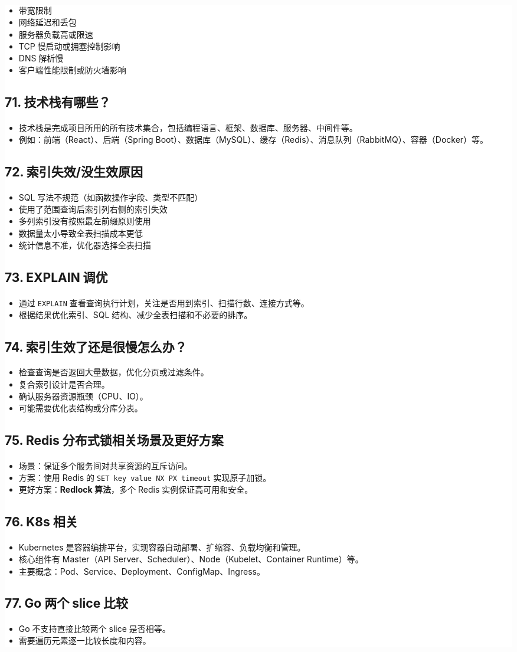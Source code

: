 * 带宽限制
* 网络延迟和丢包
* 服务器负载高或限速
* TCP 慢启动或拥塞控制影响
* DNS 解析慢
* 客户端性能限制或防火墙影响

## 71. 技术栈有哪些？

* 技术栈是完成项目所用的所有技术集合，包括编程语言、框架、数据库、服务器、中间件等。
* 例如：前端（React）、后端（Spring Boot）、数据库（MySQL）、缓存（Redis）、消息队列（RabbitMQ）、容器（Docker）等。

## 72. 索引失效/没生效原因

* SQL 写法不规范（如函数操作字段、类型不匹配）
* 使用了范围查询后索引列右侧的索引失效
* 多列索引没有按照最左前缀原则使用
* 数据量太小导致全表扫描成本更低
* 统计信息不准，优化器选择全表扫描


## 73. EXPLAIN 调优

* 通过 `EXPLAIN` 查看查询执行计划，关注是否用到索引、扫描行数、连接方式等。
* 根据结果优化索引、SQL 结构、减少全表扫描和不必要的排序。


## 74. 索引生效了还是很慢怎么办？

* 检查查询是否返回大量数据，优化分页或过滤条件。
* 复合索引设计是否合理。
* 确认服务器资源瓶颈（CPU、IO）。
* 可能需要优化表结构或分库分表。

## 75. Redis 分布式锁相关场景及更好方案

* 场景：保证多个服务间对共享资源的互斥访问。
* 方案：使用 Redis 的 `SET key value NX PX timeout` 实现原子加锁。
* 更好方案：**Redlock 算法**，多个 Redis 实例保证高可用和安全。


## 76. K8s 相关

* Kubernetes 是容器编排平台，实现容器自动部署、扩缩容、负载均衡和管理。
* 核心组件有 Master（API Server、Scheduler）、Node（Kubelet、Container Runtime）等。
* 主要概念：Pod、Service、Deployment、ConfigMap、Ingress。

## 77. Go 两个 slice 比较

* Go 不支持直接比较两个 slice 是否相等。
* 需要遍历元素逐一比较长度和内容。
